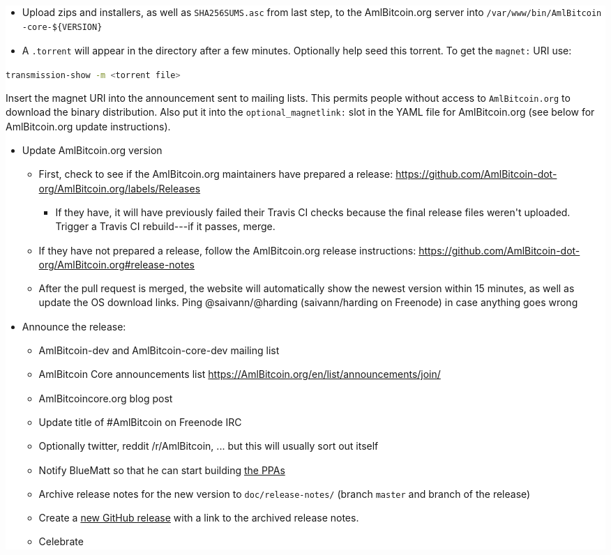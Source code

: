 - Upload zips and installers, as well as `SHA256SUMS.asc` from last step, to the AmlBitcoin.org server
  into `/var/www/bin/AmlBitcoin-core-${VERSION}`

- A `.torrent` will appear in the directory after a few minutes. Optionally help seed this torrent. To get the `magnet:` URI use:
```bash
transmission-show -m <torrent file>
```
Insert the magnet URI into the announcement sent to mailing lists. This permits
people without access to `AmlBitcoin.org` to download the binary distribution.
Also put it into the `optional_magnetlink:` slot in the YAML file for
AmlBitcoin.org (see below for AmlBitcoin.org update instructions).

- Update AmlBitcoin.org version

  - First, check to see if the AmlBitcoin.org maintainers have prepared a
    release: https://github.com/AmlBitcoin-dot-org/AmlBitcoin.org/labels/Releases

      - If they have, it will have previously failed their Travis CI
        checks because the final release files weren't uploaded.
        Trigger a Travis CI rebuild---if it passes, merge.

  - If they have not prepared a release, follow the AmlBitcoin.org release
    instructions: https://github.com/AmlBitcoin-dot-org/AmlBitcoin.org#release-notes

  - After the pull request is merged, the website will automatically show the newest version within 15 minutes, as well
    as update the OS download links. Ping @saivann/@harding (saivann/harding on Freenode) in case anything goes wrong

- Announce the release:

  - AmlBitcoin-dev and AmlBitcoin-core-dev mailing list

  - AmlBitcoin Core announcements list https://AmlBitcoin.org/en/list/announcements/join/

  - AmlBitcoincore.org blog post

  - Update title of #AmlBitcoin on Freenode IRC

  - Optionally twitter, reddit /r/AmlBitcoin, ... but this will usually sort out itself

  - Notify BlueMatt so that he can start building [the PPAs](https://launchpad.net/~AmlBitcoin/+archive/ubuntu/AmlBitcoin)

  - Archive release notes for the new version to `doc/release-notes/` (branch `master` and branch of the release)

  - Create a [new GitHub release](https://github.com/AmlBitcoinProject/AmlBitcoin/releases/new) with a link to the archived release notes.

  - Celebrate
